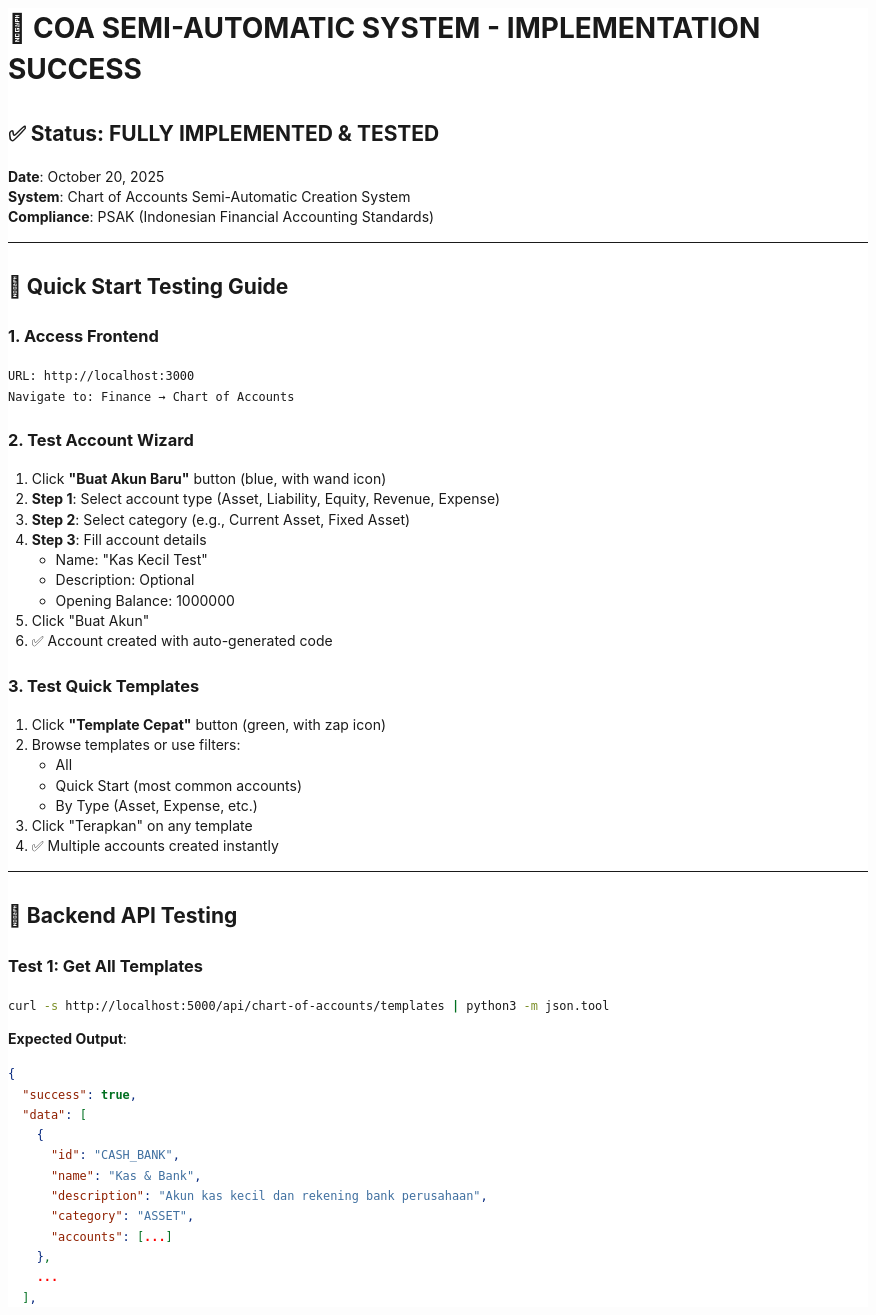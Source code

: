 # 🎉 COA SEMI-AUTOMATIC SYSTEM - IMPLEMENTATION SUCCESS

## ✅ Status: FULLY IMPLEMENTED & TESTED

**Date**: October 20, 2025  
**System**: Chart of Accounts Semi-Automatic Creation System  
**Compliance**: PSAK (Indonesian Financial Accounting Standards)

---

## 🚀 Quick Start Testing Guide

### 1. Access Frontend
```
URL: http://localhost:3000
Navigate to: Finance → Chart of Accounts
```

### 2. Test Account Wizard
1. Click **"Buat Akun Baru"** button (blue, with wand icon)
2. **Step 1**: Select account type (Asset, Liability, Equity, Revenue, Expense)
3. **Step 2**: Select category (e.g., Current Asset, Fixed Asset)
4. **Step 3**: Fill account details
   - Name: "Kas Kecil Test"
   - Description: Optional
   - Opening Balance: 1000000
5. Click "Buat Akun"
6. ✅ Account created with auto-generated code

### 3. Test Quick Templates
1. Click **"Template Cepat"** button (green, with zap icon)
2. Browse templates or use filters:
   - All
   - Quick Start (most common accounts)
   - By Type (Asset, Expense, etc.)
3. Click "Terapkan" on any template
4. ✅ Multiple accounts created instantly

---

## 🧪 Backend API Testing

### Test 1: Get All Templates
```bash
curl -s http://localhost:5000/api/chart-of-accounts/templates | python3 -m json.tool
```

**Expected Output**:
```json
{
  "success": true,
  "data": [
    {
      "id": "CASH_BANK",
      "name": "Kas & Bank",
      "description": "Akun kas kecil dan rekening bank perusahaan",
      "category": "ASSET",
      "accounts": [...]
    },
    ...
  ],
```
